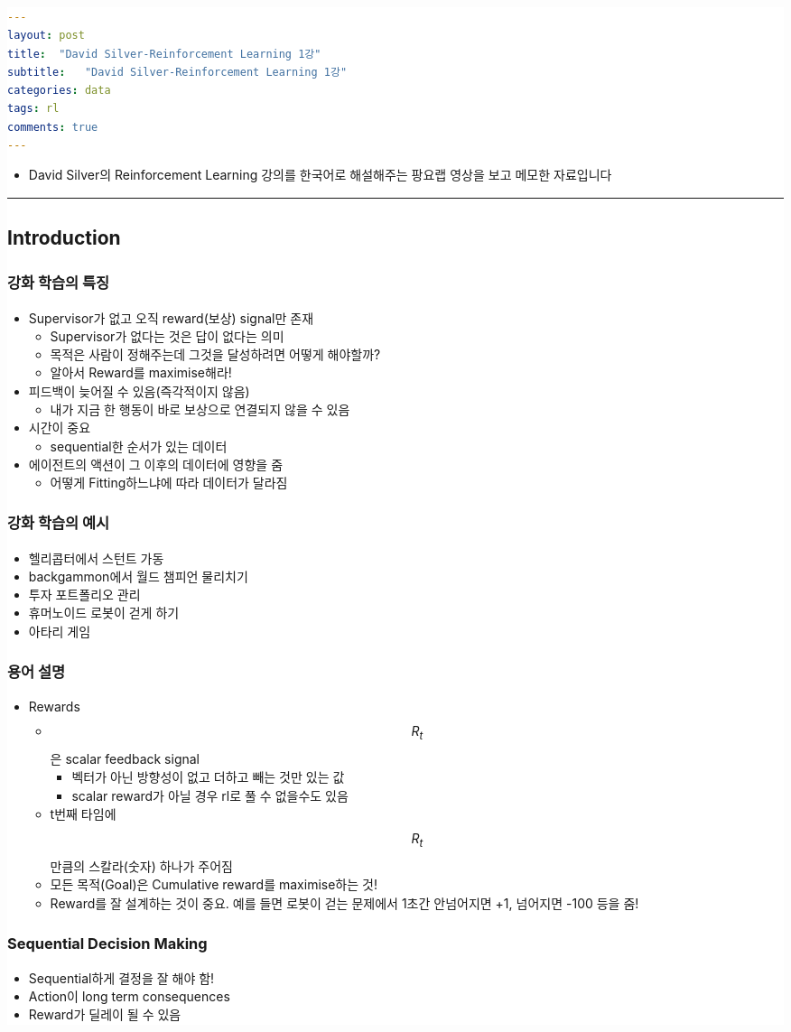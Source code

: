 ```yaml
---
layout: post
title:  "David Silver-Reinforcement Learning 1강"
subtitle:   "David Silver-Reinforcement Learning 1강"
categories: data
tags: rl
comments: true
---
```


- David Silver의 Reinforcement Learning 강의를 한국어로 해설해주는 팡요랩 영상을 보고 메모한 자료입니다


---

## Introduction
### 강화 학습의 특징
- Supervisor가 없고 오직 reward(보상) signal만 존재
	- Supervisor가 없다는 것은 답이 없다는 의미
	- 목적은 사람이 정해주는데 그것을 달성하려면 어떻게 해야할까?
	- 알아서 Reward를 maximise해라!
- 피드백이 늦어질 수 있음(즉각적이지 않음)
	- 내가 지금 한 행동이 바로 보상으로 연결되지 않을 수 있음
- 시간이 중요
	- sequential한 순서가 있는 데이터
- 에이전트의 액션이 그 이후의 데이터에 영향을 줌
	- 어떻게 Fitting하느냐에 따라 데이터가 달라짐

### 강화 학습의 예시
- 헬리콥터에서 스턴트 가동 
- backgammon에서 월드 챔피언 물리치기
- 투자 포트폴리오 관리
- 휴머노이드 로봇이 걷게 하기
- 아타리 게임

### 용어 설명
- Rewards
	- $$R_{t}$$은 scalar feedback signal
		- 벡터가 아닌 방향성이 없고 더하고 빼는 것만 있는 값
		- scalar reward가 아닐 경우 rl로 풀 수 없을수도 있음 
	- t번째 타임에 $$R_{t}$$만큼의 스칼라(숫자) 하나가 주어짐
	- 모든 목적(Goal)은 Cumulative reward를 maximise하는 것!
	- Reward를 잘 설계하는 것이 중요. 예를 들면 로봇이 걷는 문제에서 1초간 안넘어지면 +1, 넘어지면 -100 등을 줌! 
	 
	 
### Sequential Decision Making
- Sequential하게 결정을 잘 해야 함!	
- Action이 long term consequences
- Reward가 딜레이 될 수 있음
